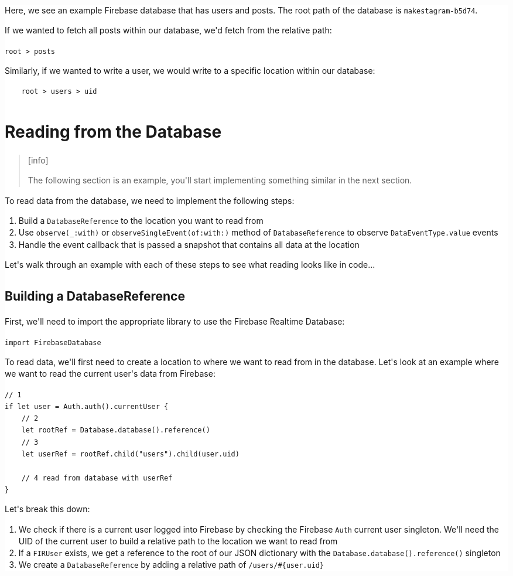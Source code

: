 Here, we see an example Firebase database that has users and posts. The root path of the database is `makestagram-b5d74`.

If we wanted to fetch all posts within our database, we'd fetch from the relative path:
```
root > posts
```

Similarly, if we wanted to write a user, we would write to a specific location within our database:
```
    root > users > uid
```



# Reading from the Database

> [info]
>
> The following section is an example, you'll start implementing something similar in the next section.

To read data from the database, we need to implement the following steps:

1. Build a `DatabaseReference` to the location you want to read from
1. Use `observe(_:with)` or `observeSingleEvent(of:with:)` method of `DatabaseReference` to observe `DataEventType.value` events
1. Handle the event callback that is passed a snapshot that contains all data at the location

Let's walk through an example with each of these steps to see what reading looks like in code...

## Building a DatabaseReference

First, we'll need to import the appropriate library to use the Firebase Realtime Database:

```
import FirebaseDatabase
```

To read data, we'll first need to create a location to where we want to read from in the database. Let's look at an example where we want to read the current user's data from Firebase:

```
// 1
if let user = Auth.auth().currentUser {
    // 2
    let rootRef = Database.database().reference()
    // 3
    let userRef = rootRef.child("users").child(user.uid)

    // 4 read from database with userRef
}
```

Let's break this down:

1. We check if there is a current user logged into Firebase by checking the Firebase `Auth` current user singleton. We'll need the UID of the current user to build a relative path to the location we want to read from
1. If a `FIRUser` exists, we get a reference to the root of our JSON dictionary with the `Database.database().reference()` singleton
1. We create a `DatabaseReference` by adding a relative path of `/users/#{user.uid}`
